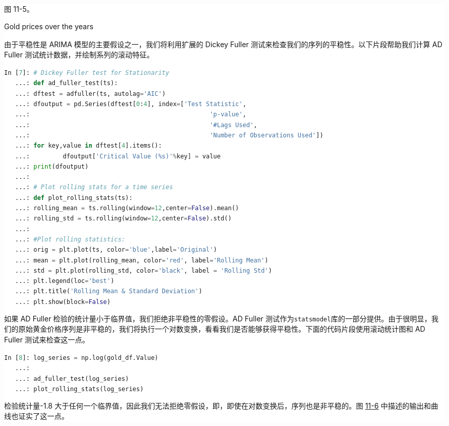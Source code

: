 图 11-5。

Gold prices over the years

由于平稳性是 ARIMA 模型的主要假设之一，我们将利用扩展的 Dickey Fuller 测试来检查我们的序列的平稳性。以下片段帮助我们计算 AD Fuller 测试统计数据，并绘制系列的滚动特征。

```py
In [7]: # Dickey Fuller test for Stationarity
   ...: def ad_fuller_test(ts):
   ...: dftest = adfuller(ts, autolag='AIC')
   ...: dfoutput = pd.Series(dftest[0:4], index=['Test Statistic',
   ...:                                                 'p-value',
   ...:                                                 '#Lags Used',
   ...:                                                 'Number of Observations Used'])
   ...: for key,value in dftest[4].items():
   ...:         dfoutput['Critical Value (%s)'%key] = value
   ...: print(dfoutput)
   ...:
   ...: # Plot rolling stats for a time series
   ...: def plot_rolling_stats(ts):
   ...: rolling_mean = ts.rolling(window=12,center=False).mean()
   ...: rolling_std = ts.rolling(window=12,center=False).std()
   ...:
   ...: #Plot rolling statistics:
   ...: orig = plt.plot(ts, color='blue',label='Original')
   ...: mean = plt.plot(rolling_mean, color='red', label='Rolling Mean')
   ...: std = plt.plot(rolling_std, color='black', label = 'Rolling Std')
   ...: plt.legend(loc='best')
   ...: plt.title('Rolling Mean & Standard Deviation')
   ...: plt.show(block=False)

```

如果 AD Fuller 检验的统计量小于临界值，我们拒绝非平稳性的零假设。AD Fuller 测试作为`statsmodel`库的一部分提供。由于很明显，我们的原始黄金价格序列是非平稳的，我们将执行一个对数变换，看看我们是否能够获得平稳性。下面的代码片段使用滚动统计图和 AD Fuller 测试来检查这一点。

```py
In [8]: log_series = np.log(gold_df.Value)
   ...:
   ...: ad_fuller_test(log_series)
   ...: plot_rolling_stats(log_series)

```

检验统计量-1.8 大于任何一个临界值，因此我们无法拒绝零假设，即，即使在对数变换后，序列也是非平稳的。图 [11-6](#Fig6) 中描述的输出和曲线也证实了这一点。
